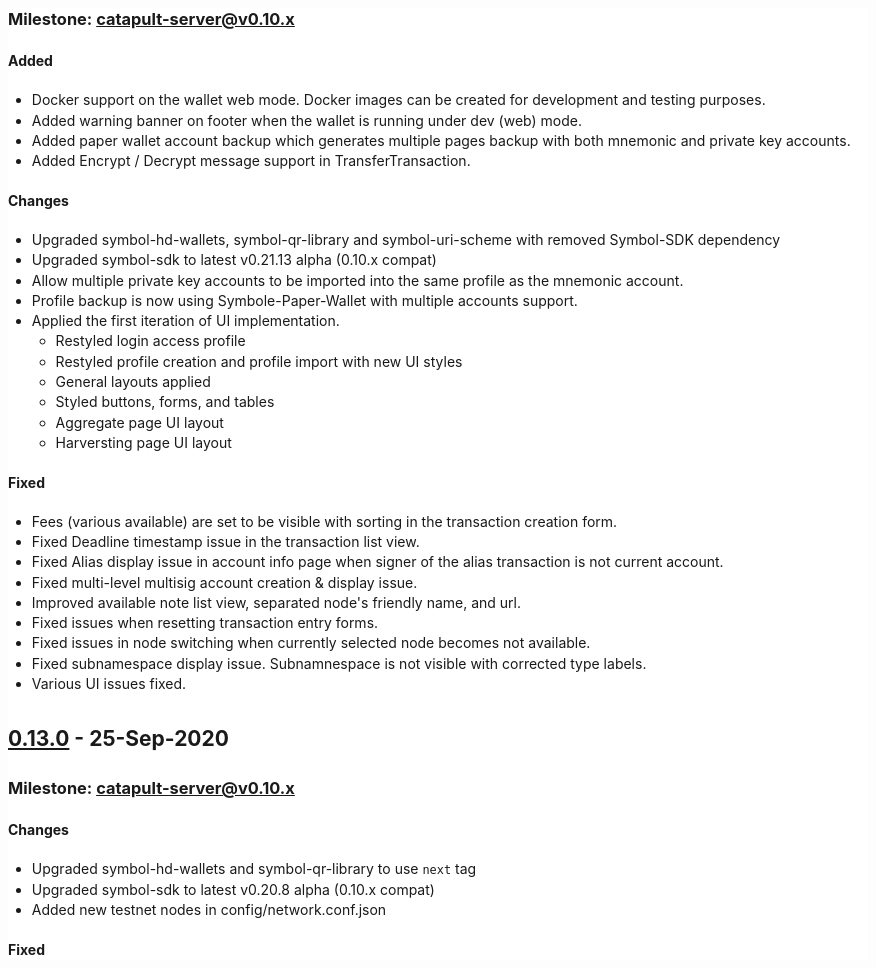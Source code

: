 ### Milestone: [catapult-server@v0.10.x](https://github.com/symbol/catapult-server/releases/tag/v0.10.0.4)

#### Added

- Docker support on the wallet web mode. Docker images can be created for development and testing purposes.
- Added warning banner on footer when the wallet is running under dev (web) mode.
- Added paper wallet account backup which generates multiple pages backup with both mnemonic and private key accounts.
- Added Encrypt / Decrypt message support in TransferTransaction.

#### Changes

- Upgraded symbol-hd-wallets, symbol-qr-library and symbol-uri-scheme with removed Symbol-SDK dependency
- Upgraded symbol-sdk to latest v0.21.13 alpha (0.10.x compat)
- Allow multiple private key accounts to be imported into the same profile as the mnemonic account.
- Profile backup is now using Symbole-Paper-Wallet with multiple accounts support.
- Applied the first iteration of UI implementation.
  - Restyled login access profile
  - Restyled profile creation and profile import with new UI styles
  - General layouts applied
  - Styled buttons, forms, and tables
  - Aggregate page UI layout
  - Harversting page UI layout

#### Fixed

- Fees (various available) are set to be visible with sorting in the transaction creation form.
- Fixed Deadline timestamp issue in the transaction list view.
- Fixed Alias display issue in account info page when signer of the alias transaction is not current account.
- Fixed multi-level multisig account creation & display issue.
- Improved available note list view, separated node's friendly name, and url.
- Fixed issues when resetting transaction entry forms.
- Fixed issues in node switching when currently selected node becomes not available.
- Fixed subnamespace display issue. Subnamnespace is not visible with corrected type labels.
- Various UI issues fixed.

## [0.13.0][v0.13.0] - 25-Sep-2020

### Milestone: [catapult-server@v0.10.x](https://github.com/symbol/catapult-server/releases/tag/v0.10.0)

#### Changes

- Upgraded symbol-hd-wallets and symbol-qr-library to use `next` tag
- Upgraded symbol-sdk to latest v0.20.8 alpha (0.10.x compat)
- Added new testnet nodes in config/network.conf.json

#### Fixed


[v1.1.0]: https://github.com/symbol/desktop-wallet/releases/tag/v1.1.0
[v1.0.13]: https://github.com/symbol/desktop-wallet/releases/tag/v1.0.13
[v1.0.12]: https://github.com/symbol/desktop-wallet/releases/tag/v1.0.12
[v1.0.11]: https://github.com/symbol/desktop-wallet/releases/tag/v1.0.11
[v1.0.9]: https://github.com/symbol/desktop-wallet/releases/tag/v1.0.9
[v1.0.8]: https://github.com/symbol/desktop-wallet/releases/tag/v1.0.8
[v1.0.7]: https://github.com/symbol/desktop-wallet/releases/tag/v1.0.7
[v1.0.6]: https://github.com/symbol/desktop-wallet/releases/tag/v1.0.6
[v1.0.5]: https://github.com/symbol/desktop-wallet/releases/tag/v1.0.5
[v1.0.4]: https://github.com/symbol/desktop-wallet/releases/tag/v1.0.4
[v1.0.3]: https://github.com/symbol/desktop-wallet/releases/tag/v1.0.3
[v1.0.2]: https://github.com/symbol/desktop-wallet/releases/tag/v1.0.2
[v1.0.1]: https://github.com/symbol/desktop-wallet/releases/tag/v1.0.1
[v1.0.0]: https://github.com/symbol/desktop-wallet/releases/tag/v1.0.0
[v1.0.0]: https://github.com/symbol/desktop-wallet/releases/tag/v1.0.0-beta.2
[v0.15.1]: https://github.com/symbol/desktop-wallet/releases/tag/v0.15.1
[v0.15.0]: https://github.com/symbol/desktop-wallet/releases/tag/v0.15.0
[v0.14.1]: https://github.com/symbol/desktop-wallet/releases/tag/v0.14.1
[v0.14.0]: https://github.com/symbol/desktop-wallet/releases/tag/v0.14.0
[v0.13.8]: https://github.com/symbol/desktop-wallet/releases/tag/v0.13.8
[v0.13.7]: https://github.com/symbol/desktop-wallet/releases/tag/v0.13.7
[v0.13.6]: https://github.com/symbol/desktop-wallet/releases/tag/v0.13.6
[v0.13.5]: https://github.com/symbol/desktop-wallet/releases/tag/v0.13.5
[v0.13.4]: https://github.com/symbol/desktop-wallet/releases/tag/v0.13.4
[v0.13.3]: https://github.com/symbol/desktop-wallet/releases/tag/v0.13.3
[v0.13.2]: https://github.com/symbol/desktop-wallet/releases/tag/v0.13.2
[v0.13.0]: https://github.com/symbol/desktop-wallet/releases/tag/v0.13.0
[v0.12.0]: https://github.com/symbol/desktop-wallet/releases/tag/v0.12.0
[v0.11.0]: https://github.com/symbol/desktop-wallet/releases/tag/v0.11.0
[v0.10.0]: https://github.com/symbol/desktop-wallet/releases/tag/v0.10.0
[v0.9.9]: https://github.com/symbol/desktop-wallet/releases/tag/v0.9.9
[v0.9.8]: https://github.com/symbol/desktop-wallet/releases/tag/v0.9.8-beta1
[v0.9.8-beta1]: https://github.com/symbol/desktop-wallet/compare/v0.9.7-beta1...v0.9.8-beta1
[v0.9.7]: https://github.com/symbol/desktop-wallet/releases/tag/v0.9.7-beta1
[v0.9.7-beta1]: https://github.com/symbol/desktop-wallet/compare/v0.9.6...v0.9.7-beta1
[v0.9.6]: https://github.com/symbol/desktop-wallet/releases/tag/v0.9.6-beta2
[v0.9.6-beta2]: https://github.com/symbol/desktop-wallet/compare/v0.9.6-beta1...v0.9.6-beta2
[v0.9.6-beta1]: https://github.com/symbol/desktop-wallet/compare/v0.9.5-beta6...v0.9.6-beta1
[v0.9.5]: https://github.com/symbol/desktop-wallet/releases/tag/v0.9.5-beta6
[v0.9.5-beta6]: https://github.com/symbol/desktop-wallet/compare/v0.9.5-beta5...v0.9.5-beta6
[v0.9.5-beta5]: https://github.com/symbol/desktop-wallet/compare/v0.9.5-beta4...v0.9.5-beta5
[v0.9.5-beta4]: https://github.com/symbol/desktop-wallet/compare/v0.9.5-beta2...v0.9.5-beta4
[v0.9.5-beta2]: https://github.com/symbol/desktop-wallet/compare/v0.9.5-beta1...v0.9.5-beta2
[v0.9.5-beta1]: https://github.com/symbol/desktop-wallet/compare/v0.9.4-beta...v0.9.5-beta1
[v0.9.4-beta]: https://github.com/symbol/desktop-wallet/releases/tag/v0.9.4-beta